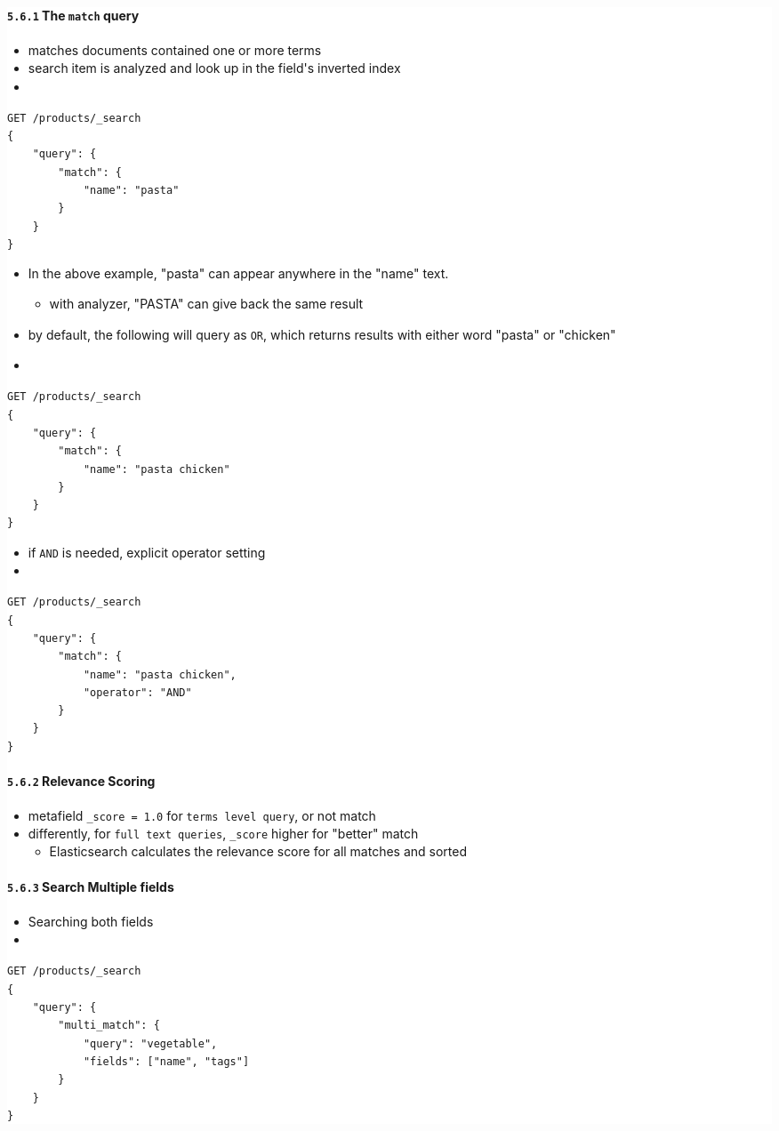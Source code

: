 #### `5.6.1` The `match` query
- matches documents contained one or more terms
- search item is analyzed and look up in the field's inverted index
- 

    GET /products/_search
    {
        "query": {
            "match": {
                "name": "pasta"
            }
        }
    }

- In the above example, "pasta" can appear anywhere in the "name" text.
    - with analyzer, "PASTA" can give back the same result

- by default, the following will query as `OR`, which returns results with either word "pasta" or "chicken"
-
    
    GET /products/_search
    {
        "query": {
            "match": {
                "name": "pasta chicken"
            }
        }
    }

- if `AND` is needed, explicit operator setting
-
    
    GET /products/_search
    {
        "query": {
            "match": {
                "name": "pasta chicken",
                "operator": "AND"
            }
        }
    }

#### `5.6.2` Relevance Scoring

- metafield `_score = 1.0` for `terms level query`, or not match
- differently, for `full text queries`, `_score` higher for "better" match
    - Elasticsearch calculates the relevance score for all matches and sorted

#### `5.6.3` Search Multiple fields

- Searching both fields
-
    
    GET /products/_search
    {
        "query": {
            "multi_match": {
                "query": "vegetable",
                "fields": ["name", "tags"]
            }
        }
    }
